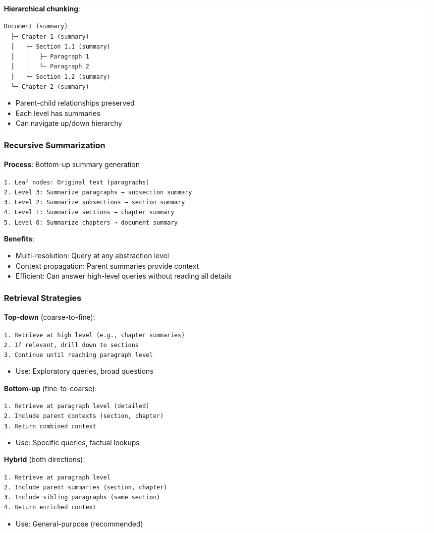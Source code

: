 **Hierarchical chunking**:
```
Document (summary)
  ├─ Chapter 1 (summary)
  │   ├─ Section 1.1 (summary)
  │   │   ├─ Paragraph 1
  │   │   └─ Paragraph 2
  │   └─ Section 1.2 (summary)
  └─ Chapter 2 (summary)
```
- Parent-child relationships preserved
- Each level has summaries
- Can navigate up/down hierarchy

### Recursive Summarization

**Process**: Bottom-up summary generation
```
1. Leaf nodes: Original text (paragraphs)
2. Level 3: Summarize paragraphs → subsection summary
3. Level 2: Summarize subsections → section summary
4. Level 1: Summarize sections → chapter summary
5. Level 0: Summarize chapters → document summary
```

**Benefits**:
- Multi-resolution: Query at any abstraction level
- Context propagation: Parent summaries provide context
- Efficient: Can answer high-level queries without reading all details

### Retrieval Strategies

**Top-down** (coarse-to-fine):
```
1. Retrieve at high level (e.g., chapter summaries)
2. If relevant, drill down to sections
3. Continue until reaching paragraph level
```
- Use: Exploratory queries, broad questions

**Bottom-up** (fine-to-coarse):
```
1. Retrieve at paragraph level (detailed)
2. Include parent contexts (section, chapter)
3. Return combined context
```
- Use: Specific queries, factual lookups

**Hybrid** (both directions):
```
1. Retrieve at paragraph level
2. Include parent summaries (section, chapter)
3. Include sibling paragraphs (same section)
4. Return enriched context
```
- Use: General-purpose (recommended)
